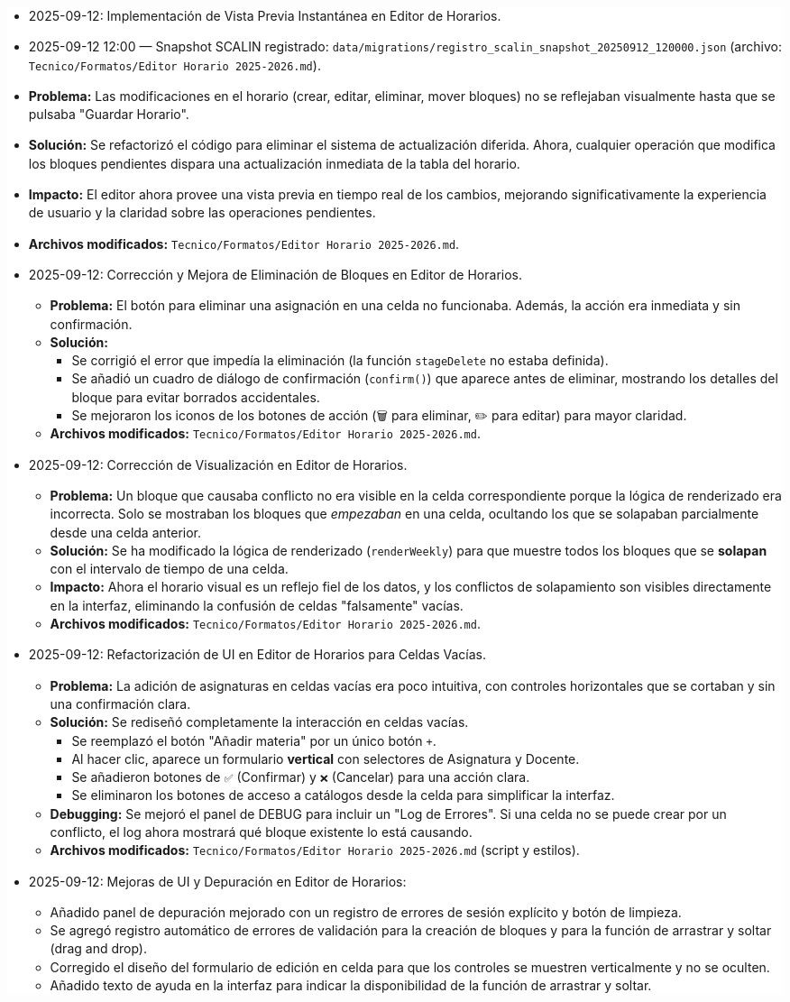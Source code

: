  - 2025-09-12: Implementación de Vista Previa Instantánea en Editor de Horarios.
 - 2025-09-12 12:00 — Snapshot SCALIN registrado: `data/migrations/registro_scalin_snapshot_20250912_120000.json` (archivo: `Tecnico/Formatos/Editor Horario 2025-2026.md`).
  - **Problema:** Las modificaciones en el horario (crear, editar, eliminar, mover bloques) no se reflejaban visualmente hasta que se pulsaba "Guardar Horario".
  - **Solución:** Se refactorizó el código para eliminar el sistema de actualización diferida. Ahora, cualquier operación que modifica los bloques pendientes dispara una actualización inmediata de la tabla del horario.
  - **Impacto:** El editor ahora provee una vista previa en tiempo real de los cambios, mejorando significativamente la experiencia de usuario y la claridad sobre las operaciones pendientes.
  - **Archivos modificados:** `Tecnico/Formatos/Editor Horario 2025-2026.md`.

- 2025-09-12: Corrección y Mejora de Eliminación de Bloques en Editor de Horarios.
  - **Problema:** El botón para eliminar una asignación en una celda no funcionaba. Además, la acción era inmediata y sin confirmación.
  - **Solución:**
    - Se corrigió el error que impedía la eliminación (la función `stageDelete` no estaba definida).
    - Se añadió un cuadro de diálogo de confirmación (`confirm()`) que aparece antes de eliminar, mostrando los detalles del bloque para evitar borrados accidentales.
    - Se mejoraron los iconos de los botones de acción (🗑️ para eliminar, ✏️ para editar) para mayor claridad.
  - **Archivos modificados:** `Tecnico/Formatos/Editor Horario 2025-2026.md`.

- 2025-09-12: Corrección de Visualización en Editor de Horarios.
  - **Problema:** Un bloque que causaba conflicto no era visible en la celda correspondiente porque la lógica de renderizado era incorrecta. Solo se mostraban los bloques que *empezaban* en una celda, ocultando los que se solapaban parcialmente desde una celda anterior.
  - **Solución:** Se ha modificado la lógica de renderizado (`renderWeekly`) para que muestre todos los bloques que se **solapan** con el intervalo de tiempo de una celda.
  - **Impacto:** Ahora el horario visual es un reflejo fiel de los datos, y los conflictos de solapamiento son visibles directamente en la interfaz, eliminando la confusión de celdas "falsamente" vacías.
  - **Archivos modificados:** `Tecnico/Formatos/Editor Horario 2025-2026.md`.

- 2025-09-12: Refactorización de UI en Editor de Horarios para Celdas Vacías.
  - **Problema:** La adición de asignaturas en celdas vacías era poco intuitiva, con controles horizontales que se cortaban y sin una confirmación clara.
  - **Solución:** Se rediseñó completamente la interacción en celdas vacías.
    - Se reemplazó el botón "Añadir materia" por un único botón `+`.
    - Al hacer clic, aparece un formulario **vertical** con selectores de Asignatura y Docente.
    - Se añadieron botones de `✅` (Confirmar) y `❌` (Cancelar) para una acción clara.
    - Se eliminaron los botones de acceso a catálogos desde la celda para simplificar la interfaz.
  - **Debugging:** Se mejoró el panel de DEBUG para incluir un "Log de Errores". Si una celda no se puede crear por un conflicto, el log ahora mostrará qué bloque existente lo está causando.
  - **Archivos modificados:** `Tecnico/Formatos/Editor Horario 2025-2026.md` (script y estilos).

- 2025-09-12: Mejoras de UI y Depuración en Editor de Horarios:
  - Añadido panel de depuración mejorado con un registro de errores de sesión explícito y botón de limpieza.
  - Se agregó registro automático de errores de validación para la creación de bloques y para la función de arrastrar y soltar (drag and drop).
  - Corregido el diseño del formulario de edición en celda para que los controles se muestren verticalmente y no se oculten.
  - Añadido texto de ayuda en la interfaz para indicar la disponibilidad de la función de arrastrar y soltar.
